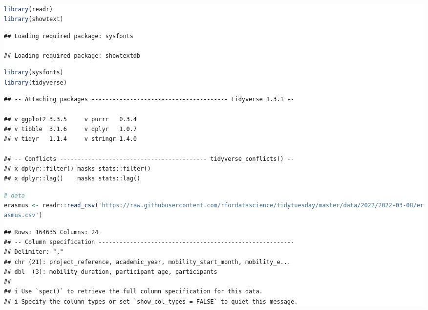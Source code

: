 ``` r
library(readr)
library(showtext)
```

    ## Loading required package: sysfonts

    ## Loading required package: showtextdb

``` r
library(sysfonts)
library(tidyverse)
```

    ## -- Attaching packages --------------------------------------- tidyverse 1.3.1 --

    ## v ggplot2 3.3.5     v purrr   0.3.4
    ## v tibble  3.1.6     v dplyr   1.0.7
    ## v tidyr   1.1.4     v stringr 1.4.0

    ## -- Conflicts ------------------------------------------ tidyverse_conflicts() --
    ## x dplyr::filter() masks stats::filter()
    ## x dplyr::lag()    masks stats::lag()

``` r
# data
erasmus <- readr::read_csv('https://raw.githubusercontent.com/rfordatascience/tidytuesday/master/data/2022/2022-03-08/erasmus.csv')
```

    ## Rows: 164635 Columns: 24
    ## -- Column specification --------------------------------------------------------
    ## Delimiter: ","
    ## chr (21): project_reference, academic_year, mobility_start_month, mobility_e...
    ## dbl  (3): mobility_duration, participant_age, participants
    ## 
    ## i Use `spec()` to retrieve the full column specification for this data.
    ## i Specify the column types or set `show_col_types = FALSE` to quiet this message.
